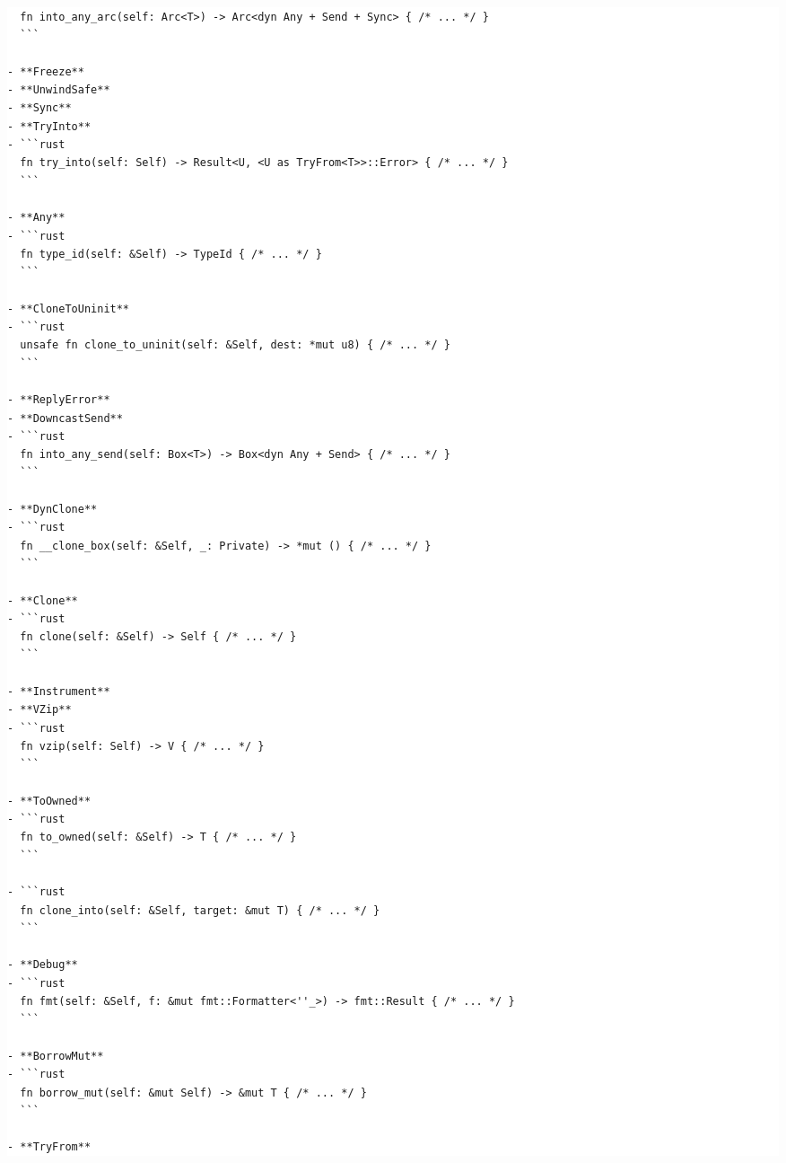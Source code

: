   ```
    fn into_any_arc(self: Arc<T>) -> Arc<dyn Any + Send + Sync> { /* ... */ }
    ```

- **Freeze**
- **UnwindSafe**
- **Sync**
- **TryInto**
  - ```rust
    fn try_into(self: Self) -> Result<U, <U as TryFrom<T>>::Error> { /* ... */ }
    ```

- **Any**
  - ```rust
    fn type_id(self: &Self) -> TypeId { /* ... */ }
    ```

- **CloneToUninit**
  - ```rust
    unsafe fn clone_to_uninit(self: &Self, dest: *mut u8) { /* ... */ }
    ```

- **ReplyError**
- **DowncastSend**
  - ```rust
    fn into_any_send(self: Box<T>) -> Box<dyn Any + Send> { /* ... */ }
    ```

- **DynClone**
  - ```rust
    fn __clone_box(self: &Self, _: Private) -> *mut () { /* ... */ }
    ```

- **Clone**
  - ```rust
    fn clone(self: &Self) -> Self { /* ... */ }
    ```

- **Instrument**
- **VZip**
  - ```rust
    fn vzip(self: Self) -> V { /* ... */ }
    ```

- **ToOwned**
  - ```rust
    fn to_owned(self: &Self) -> T { /* ... */ }
    ```

  - ```rust
    fn clone_into(self: &Self, target: &mut T) { /* ... */ }
    ```

- **Debug**
  - ```rust
    fn fmt(self: &Self, f: &mut fmt::Formatter<''_>) -> fmt::Result { /* ... */ }
    ```

- **BorrowMut**
  - ```rust
    fn borrow_mut(self: &mut Self) -> &mut T { /* ... */ }
    ```

- **TryFrom**
  ```